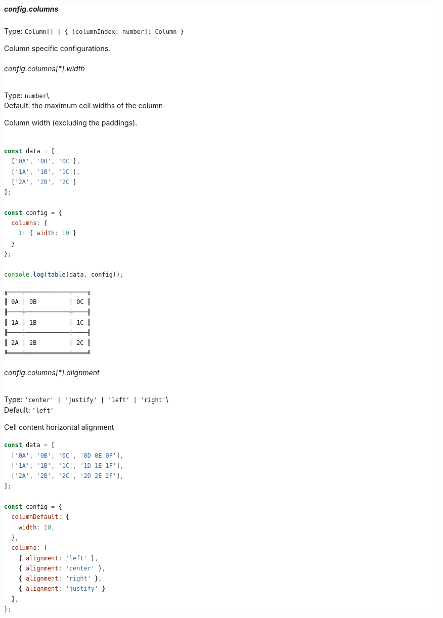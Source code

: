   
<a name="table-api-table-1-config-columns"></a>  
##### config.columns  
  
Type: `Column[] | { [columnIndex: number]: Column }`  
  
Column specific configurations.  
  
<a name="table-api-table-1-config-columns-config-columns-width"></a>  
###### config.columns[*].width  
  
Type: `number`\  
Default: the maximum cell widths of the column  
  
Column width (excluding the paddings).  
  
```js  
  
const data = [  
  ['0A', '0B', '0C'],  
  ['1A', '1B', '1C'],  
  ['2A', '2B', '2C']  
];  
  
const config = {  
  columns: {  
    1: { width: 10 }  
  }  
};  
  
console.log(table(data, config));  
```  
  
```  
╔════╤════════════╤════╗  
║ 0A │ 0B         │ 0C ║  
╟────┼────────────┼────╢  
║ 1A │ 1B         │ 1C ║  
╟────┼────────────┼────╢  
║ 2A │ 2B         │ 2C ║  
╚════╧════════════╧════╝  
```  
  
<a name="table-api-table-1-config-columns-config-columns-alignment"></a>  
###### config.columns[*].alignment  
  
Type: `'center' | 'justify' | 'left' | 'right'`\  
Default: `'left'`  
  
Cell content horizontal alignment  
  
```js  
const data = [  
  ['0A', '0B', '0C', '0D 0E 0F'],  
  ['1A', '1B', '1C', '1D 1E 1F'],  
  ['2A', '2B', '2C', '2D 2E 2F'],  
];  
  
const config = {  
  columnDefault: {  
    width: 10,  
  },  
  columns: [  
    { alignment: 'left' },  
    { alignment: 'center' },  
    { alignment: 'right' },  
    { alignment: 'justify' }  
  ],  
};  
```